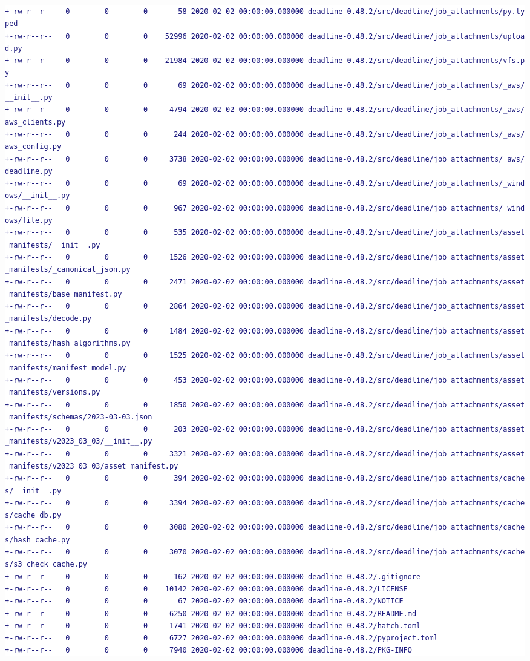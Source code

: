 ```diff
+-rw-r--r--   0        0        0       58 2020-02-02 00:00:00.000000 deadline-0.48.2/src/deadline/job_attachments/py.typed
+-rw-r--r--   0        0        0    52996 2020-02-02 00:00:00.000000 deadline-0.48.2/src/deadline/job_attachments/upload.py
+-rw-r--r--   0        0        0    21984 2020-02-02 00:00:00.000000 deadline-0.48.2/src/deadline/job_attachments/vfs.py
+-rw-r--r--   0        0        0       69 2020-02-02 00:00:00.000000 deadline-0.48.2/src/deadline/job_attachments/_aws/__init__.py
+-rw-r--r--   0        0        0     4794 2020-02-02 00:00:00.000000 deadline-0.48.2/src/deadline/job_attachments/_aws/aws_clients.py
+-rw-r--r--   0        0        0      244 2020-02-02 00:00:00.000000 deadline-0.48.2/src/deadline/job_attachments/_aws/aws_config.py
+-rw-r--r--   0        0        0     3738 2020-02-02 00:00:00.000000 deadline-0.48.2/src/deadline/job_attachments/_aws/deadline.py
+-rw-r--r--   0        0        0       69 2020-02-02 00:00:00.000000 deadline-0.48.2/src/deadline/job_attachments/_windows/__init__.py
+-rw-r--r--   0        0        0      967 2020-02-02 00:00:00.000000 deadline-0.48.2/src/deadline/job_attachments/_windows/file.py
+-rw-r--r--   0        0        0      535 2020-02-02 00:00:00.000000 deadline-0.48.2/src/deadline/job_attachments/asset_manifests/__init__.py
+-rw-r--r--   0        0        0     1526 2020-02-02 00:00:00.000000 deadline-0.48.2/src/deadline/job_attachments/asset_manifests/_canonical_json.py
+-rw-r--r--   0        0        0     2471 2020-02-02 00:00:00.000000 deadline-0.48.2/src/deadline/job_attachments/asset_manifests/base_manifest.py
+-rw-r--r--   0        0        0     2864 2020-02-02 00:00:00.000000 deadline-0.48.2/src/deadline/job_attachments/asset_manifests/decode.py
+-rw-r--r--   0        0        0     1484 2020-02-02 00:00:00.000000 deadline-0.48.2/src/deadline/job_attachments/asset_manifests/hash_algorithms.py
+-rw-r--r--   0        0        0     1525 2020-02-02 00:00:00.000000 deadline-0.48.2/src/deadline/job_attachments/asset_manifests/manifest_model.py
+-rw-r--r--   0        0        0      453 2020-02-02 00:00:00.000000 deadline-0.48.2/src/deadline/job_attachments/asset_manifests/versions.py
+-rw-r--r--   0        0        0     1850 2020-02-02 00:00:00.000000 deadline-0.48.2/src/deadline/job_attachments/asset_manifests/schemas/2023-03-03.json
+-rw-r--r--   0        0        0      203 2020-02-02 00:00:00.000000 deadline-0.48.2/src/deadline/job_attachments/asset_manifests/v2023_03_03/__init__.py
+-rw-r--r--   0        0        0     3321 2020-02-02 00:00:00.000000 deadline-0.48.2/src/deadline/job_attachments/asset_manifests/v2023_03_03/asset_manifest.py
+-rw-r--r--   0        0        0      394 2020-02-02 00:00:00.000000 deadline-0.48.2/src/deadline/job_attachments/caches/__init__.py
+-rw-r--r--   0        0        0     3394 2020-02-02 00:00:00.000000 deadline-0.48.2/src/deadline/job_attachments/caches/cache_db.py
+-rw-r--r--   0        0        0     3080 2020-02-02 00:00:00.000000 deadline-0.48.2/src/deadline/job_attachments/caches/hash_cache.py
+-rw-r--r--   0        0        0     3070 2020-02-02 00:00:00.000000 deadline-0.48.2/src/deadline/job_attachments/caches/s3_check_cache.py
+-rw-r--r--   0        0        0      162 2020-02-02 00:00:00.000000 deadline-0.48.2/.gitignore
+-rw-r--r--   0        0        0    10142 2020-02-02 00:00:00.000000 deadline-0.48.2/LICENSE
+-rw-r--r--   0        0        0       67 2020-02-02 00:00:00.000000 deadline-0.48.2/NOTICE
+-rw-r--r--   0        0        0     6250 2020-02-02 00:00:00.000000 deadline-0.48.2/README.md
+-rw-r--r--   0        0        0     1741 2020-02-02 00:00:00.000000 deadline-0.48.2/hatch.toml
+-rw-r--r--   0        0        0     6727 2020-02-02 00:00:00.000000 deadline-0.48.2/pyproject.toml
+-rw-r--r--   0        0        0     7940 2020-02-02 00:00:00.000000 deadline-0.48.2/PKG-INFO
```
